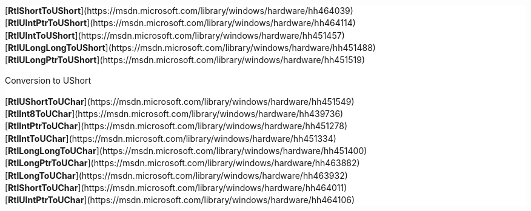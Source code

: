 <dd>
</dd>
<dt><a href="" id="rtlshorttoushort"></a>[<strong>RtlShortToUShort</strong>](https://msdn.microsoft.com/library/windows/hardware/hh464039)</dt>
<dd>
</dd>
<dt><a href="" id="rtluintptrtoushort"></a>[<strong>RtlUIntPtrToUShort</strong>](https://msdn.microsoft.com/library/windows/hardware/hh464114)</dt>
<dd>
</dd>
<dt><a href="" id="rtluinttoushort"></a>[<strong>RtlUIntToUShort</strong>](https://msdn.microsoft.com/library/windows/hardware/hh451457)</dt>
<dd>
</dd>
<dt><a href="" id="rtlulonglongtoushort"></a>[<strong>RtlULongLongToUShort</strong>](https://msdn.microsoft.com/library/windows/hardware/hh451488)</dt>
<dd>
</dd>
<dt><a href="" id="rtlulongptrtoushort"></a>[<strong>RtlULongPtrToUShort</strong>](https://msdn.microsoft.com/library/windows/hardware/hh451519)</dt>
<dd>
</dd>
</dl></td>
<td><p>Conversion to UShort</p></td>
</tr>
<tr class="even">
<td><p></p>
<dl>
<dt><a href="" id="rtlushorttouchar"></a>[<strong>RtlUShortToUChar</strong>](https://msdn.microsoft.com/library/windows/hardware/hh451549)</dt>
<dd>
</dd>
<dt><a href="" id="rtlint8touchar"></a>[<strong>RtlInt8ToUChar</strong>](https://msdn.microsoft.com/library/windows/hardware/hh439736)</dt>
<dd>
</dd>
<dt><a href="" id="rtlintptrtouchar"></a>[<strong>RtlIntPtrToUChar</strong>](https://msdn.microsoft.com/library/windows/hardware/hh451278)</dt>
<dd>
</dd>
<dt><a href="" id="rtlinttouchar"></a>[<strong>RtlIntToUChar</strong>](https://msdn.microsoft.com/library/windows/hardware/hh451334)</dt>
<dd>
</dd>
<dt><a href="" id="rtllonglongtouchar"></a>[<strong>RtlLongLongToUChar</strong>](https://msdn.microsoft.com/library/windows/hardware/hh451400)</dt>
<dd>
</dd>
<dt><a href="" id="rtllongptrtouchar"></a>[<strong>RtlLongPtrToUChar</strong>](https://msdn.microsoft.com/library/windows/hardware/hh463882)</dt>
<dd>
</dd>
<dt><a href="" id="rtllongtouchar"></a>[<strong>RtlLongToUChar</strong>](https://msdn.microsoft.com/library/windows/hardware/hh463932)</dt>
<dd>
</dd>
<dt><a href="" id="rtlshorttouchar"></a>[<strong>RtlShortToUChar</strong>](https://msdn.microsoft.com/library/windows/hardware/hh464011)</dt>
<dd>
</dd>
<dt><a href="" id="rtluintptrtouchar"></a>[<strong>RtlUIntPtrToUChar</strong>](https://msdn.microsoft.com/library/windows/hardware/hh464106)</dt>
<dd>
</dd>